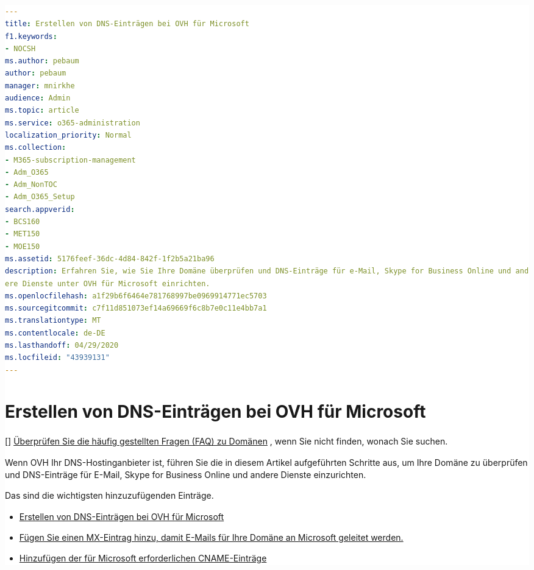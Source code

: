 ```yaml
---
title: Erstellen von DNS-Einträgen bei OVH für Microsoft
f1.keywords:
- NOCSH
ms.author: pebaum
author: pebaum
manager: mnirkhe
audience: Admin
ms.topic: article
ms.service: o365-administration
localization_priority: Normal
ms.collection:
- M365-subscription-management
- Adm_O365
- Adm_NonTOC
- Adm_O365_Setup
search.appverid:
- BCS160
- MET150
- MOE150
ms.assetid: 5176feef-36dc-4d84-842f-1f2b5a21ba96
description: Erfahren Sie, wie Sie Ihre Domäne überprüfen und DNS-Einträge für e-Mail, Skype for Business Online und andere Dienste unter OVH für Microsoft einrichten.
ms.openlocfilehash: a1f29b6f6464e781768997be0969914771ec5703
ms.sourcegitcommit: c7f11d851073ef14a69669f6c8b7e0c11e4bb7a1
ms.translationtype: MT
ms.contentlocale: de-DE
ms.lasthandoff: 04/29/2020
ms.locfileid: "43939131"
---
```

# <a name="create-dns-records-at-ovh-for-microsoft"></a>Erstellen von DNS-Einträgen bei OVH für Microsoft

[] [Überprüfen Sie die häufig gestellten Fragen (FAQ) zu Domänen](../setup/domains-faq.md) , wenn Sie nicht finden, wonach Sie suchen. 
  
Wenn OVH Ihr DNS-Hostinganbieter ist, führen Sie die in diesem Artikel aufgeführten Schritte aus, um Ihre Domäne zu überprüfen und DNS-Einträge für E-Mail, Skype for Business Online und andere Dienste einzurichten.
  
Das sind die wichtigsten hinzuzufügenden Einträge. 
  
- [Erstellen von DNS-Einträgen bei OVH für Microsoft](#create-dns-records-at-ovh-for-microsoft)
    
- [Fügen Sie einen MX-Eintrag hinzu, damit E-Mails für Ihre Domäne an Microsoft geleitet werden.](#add-an-mx-record-so-email-for-your-domain-will-come-to-microsoft)
    
- [Hinzufügen der für Microsoft erforderlichen CNAME-Einträge](#add-the-cname-records-that-are-required-for-microsoft)
    